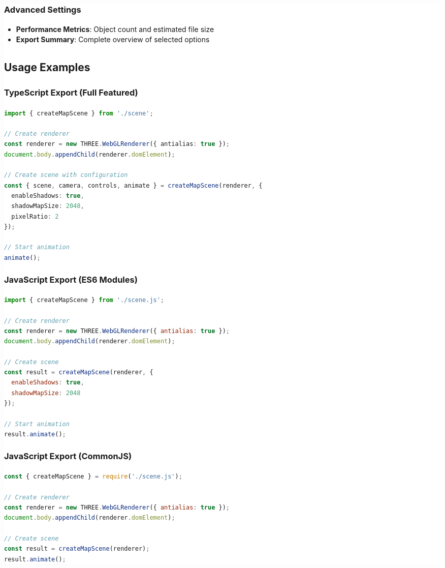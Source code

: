 ### Advanced Settings
- **Performance Metrics**: Object count and estimated file size
- **Export Summary**: Complete overview of selected options

## Usage Examples

### TypeScript Export (Full Featured)

```typescript
import { createMapScene } from './scene';

// Create renderer
const renderer = new THREE.WebGLRenderer({ antialias: true });
document.body.appendChild(renderer.domElement);

// Create scene with configuration
const { scene, camera, controls, animate } = createMapScene(renderer, {
  enableShadows: true,
  shadowMapSize: 2048,
  pixelRatio: 2
});

// Start animation
animate();
```

### JavaScript Export (ES6 Modules)

```javascript
import { createMapScene } from './scene.js';

// Create renderer
const renderer = new THREE.WebGLRenderer({ antialias: true });
document.body.appendChild(renderer.domElement);

// Create scene
const result = createMapScene(renderer, {
  enableShadows: true,
  shadowMapSize: 2048
});

// Start animation
result.animate();
```

### JavaScript Export (CommonJS)

```javascript
const { createMapScene } = require('./scene.js');

// Create renderer
const renderer = new THREE.WebGLRenderer({ antialias: true });
document.body.appendChild(renderer.domElement);

// Create scene
const result = createMapScene(renderer);
result.animate();
```
